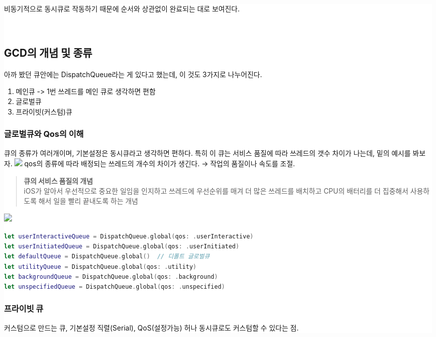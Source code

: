 비동기적으로 동시큐로 작동하기 때문에 순서와 상관없이 완료되는 대로 보여진다.

<br/>

## GCD의 개념 및 종류

아까 봤던 큐안에는 DispatchQueue라는 게 있다고 했는데, 이 것도 3가지로 나누어진다.
1. 메인큐 -> 1번 쓰레드를 메인 큐로 생각하면 편함
2. 글로벌큐
3. 프라이빗(커스텀)큐  

### 글로벌큐와 Qos의 이해
큐의 종류가 여러개이며, 기본설정은 동시큐라고 생각하면 편하다. 특히 이 큐는 서비스 품질에 따라 쓰레드의 갯수 차이가 나는데, 밑의 예시를 봐보자.
![]({{site.url}}/images/https:/2024-08-14-network-async/qos.png)
qos의 종류에 따라 배정되는 쓰레드의 개수의 차이가 생긴다. → 작업의 품질이나 속도를 조절.

> **큐의 서비스 품질의 개념**
><br/>iOS가 알아서 우선적으로 중요한 일임을 인지하고 쓰레드에 우선순위를 매겨 더 많은 쓰레드를 배치하고 CPU의 배터리를 더 집중해서 사용하도록 해서 일을 빨리 끝내도록 하는 개념

![](table.png)

```swift
let userInteractiveQueue = DispatchQueue.global(qos: .userInteractive)
let userInitiatedQueue = DispatchQueue.global(qos: .userInitiated)
let defaultQueue = DispatchQueue.global()  // 디폴트 글로벌큐
let utilityQueue = DispatchQueue.global(qos: .utility)
let backgroundQueue = DispatchQueue.global(qos: .background)
let unspecifiedQueue = DispatchQueue.global(qos: .unspecified)

```

### 프라이빗 큐
커스텀으로 만드는 큐, 기본설정 직렬(Serial), QoS(설정가능)
허나 동시큐로도 커스텀할 수 있다는 점.


```toc

```
